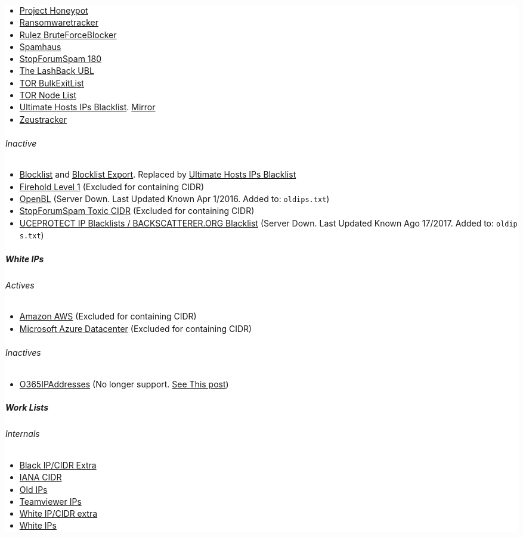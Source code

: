 - [Project Honeypot](https://www.projecthoneypot.org/list_of_ips.php?t=d&rss=1)
- [Ransomwaretracker](https://ransomwaretracker.abuse.ch/downloads/RW_IPBL.txt)
- [Rulez BruteForceBlocker](http://danger.rulez.sk/projects/bruteforceblocker/blist.php)
- [Spamhaus](https://www.spamhaus.org/drop/drop.lasso)
- [StopForumSpam 180](https://www.stopforumspam.com/downloads/listed_ip_180_all.zip)
- [The LashBack UBL](http://www.unsubscore.com/blacklist.txt)
- [TOR BulkExitList](https://check.torproject.org/cgi-bin/TorBulkExitList.py?ip=1.1.1.1)
- [TOR Node List](https://www.dan.me.uk/torlist/?exit)
- [Ultimate Hosts IPs Blacklist](https://github.com/mitchellkrogza/Ultimate.Hosts.Blacklist). [Mirror](https://hosts.ubuntu101.co.za/ips.list)
- [Zeustracker](https://zeustracker.abuse.ch/blocklist.php?download=badips)

###### Inactive

- [Blocklist](https://lists.blocklist.de/lists/all.txt) and [Blocklist Export](https://www.blocklist.de/downloads/export-ips_all.txt). Replaced by [Ultimate Hosts IPs Blacklist](https://github.com/mitchellkrogza/Ultimate.Hosts.Blacklist)
- [Firehold Level 1](https://raw.githubusercontent.com/firehol/blocklist-ipsets/master/firehol_level1.netset) (Excluded for containing CIDR)
- [OpenBL](https://www.openbl.org/lists/base.txt) (Server Down. Last Updated Known Apr 1/2016. Added to: `oldips.txt`)
- [StopForumSpam Toxic CIDR](https://www.stopforumspam.com/downloads/toxic_ip_cidr.txt) (Excluded for containing CIDR)
- [UCEPROTECT IP Blacklists / BACKSCATTERER.ORG Blacklist](http://wget-mirrors.uceprotect.net/) (Server Down. Last Updated Known Ago 17/2017. Added to: `oldips.txt`)

##### White IPs

###### Actives

- [Amazon AWS](https://ip-ranges.amazonaws.com/ip-ranges.json) (Excluded for containing CIDR)
- [Microsoft Azure Datacenter](https://www.microsoft.com/en-us/download/details.aspx?id=41653) (Excluded for containing CIDR)

###### Inactives

- [O365IPAddresses](https://support.content.office.net/en-us/static/O365IPAddresses.xml) (No longer support. [See This post](ocs.microsoft.com/es-es/office365/enterprise/urls-and-ip-address-ranges?redirectSourcePath=%252fen-us%252farticle%252fOffice-365-URLs-and-IP-address-ranges-8548a211-3fe7-47cb-abb1-355ea5aa88a2))

##### Work Lists

###### Internals

- [Black IP/CIDR Extra](https://raw.githubusercontent.com/maravento/blackip/master/bipupdate/blst/bextra.txt)
- [IANA CIDR](https://raw.githubusercontent.com/maravento/blackip/master/bipupdate/wlst/ianacidr.txt)
- [Old IPs](https://raw.githubusercontent.com/maravento/blackip/master/bipupdate/blst/oldips.txt)
- [Teamviewer IPs](https://raw.githubusercontent.com/maravento/blackip/master/bipupdate/wlst/tw.txt)
- [White IP/CIDR extra](https://raw.githubusercontent.com/maravento/blackip/master/bipupdate/wlst/wextra.txt)
- [White IPs](https://raw.githubusercontent.com/maravento/blackip/master/bipupdate/wlst/whiteips.txt)
